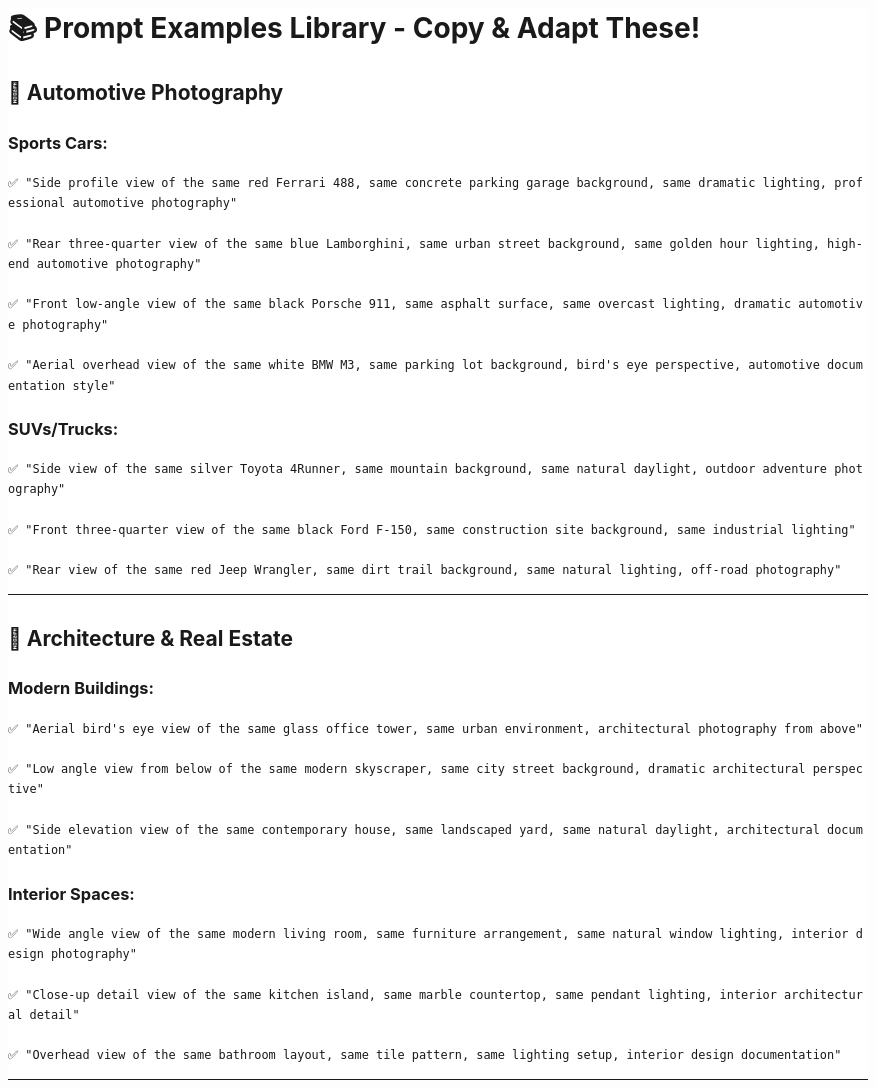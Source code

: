 # 📚 Prompt Examples Library - Copy & Adapt These!

## 🚗 **Automotive Photography**

### **Sports Cars:**
```
✅ "Side profile view of the same red Ferrari 488, same concrete parking garage background, same dramatic lighting, professional automotive photography"

✅ "Rear three-quarter view of the same blue Lamborghini, same urban street background, same golden hour lighting, high-end automotive photography"

✅ "Front low-angle view of the same black Porsche 911, same asphalt surface, same overcast lighting, dramatic automotive photography"

✅ "Aerial overhead view of the same white BMW M3, same parking lot background, bird's eye perspective, automotive documentation style"
```

### **SUVs/Trucks:**
```
✅ "Side view of the same silver Toyota 4Runner, same mountain background, same natural daylight, outdoor adventure photography"

✅ "Front three-quarter view of the same black Ford F-150, same construction site background, same industrial lighting"

✅ "Rear view of the same red Jeep Wrangler, same dirt trail background, same natural lighting, off-road photography"
```

---

## 🏢 **Architecture & Real Estate**

### **Modern Buildings:**
```
✅ "Aerial bird's eye view of the same glass office tower, same urban environment, architectural photography from above"

✅ "Low angle view from below of the same modern skyscraper, same city street background, dramatic architectural perspective"

✅ "Side elevation view of the same contemporary house, same landscaped yard, same natural daylight, architectural documentation"
```

### **Interior Spaces:**
```
✅ "Wide angle view of the same modern living room, same furniture arrangement, same natural window lighting, interior design photography"

✅ "Close-up detail view of the same kitchen island, same marble countertop, same pendant lighting, interior architectural detail"

✅ "Overhead view of the same bathroom layout, same tile pattern, same lighting setup, interior design documentation"
```

---